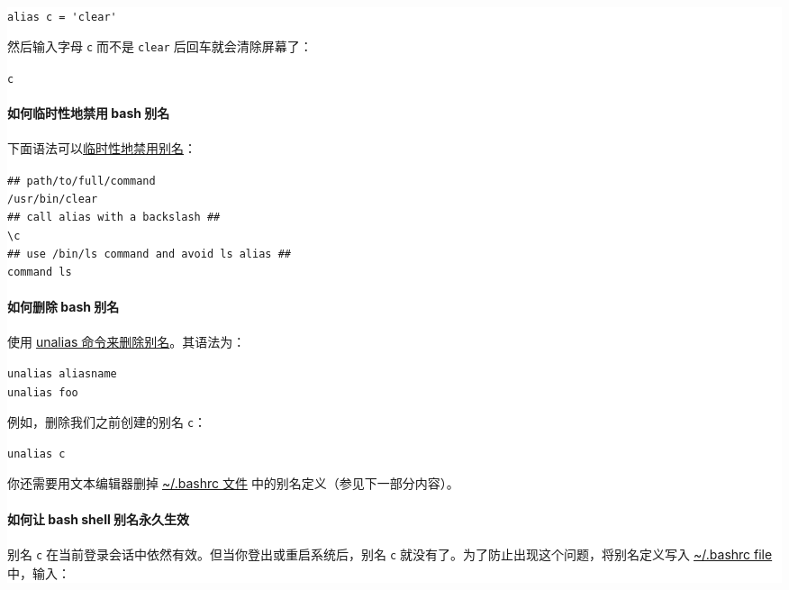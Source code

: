 

```
alias c = 'clear'

```

然后输入字母 `c` 而不是 `clear` 后回车就会清除屏幕了：



```
c

```

#### 如何临时性地禁用 bash 别名


下面语法可以[临时性地禁用别名](https://www.cyberciti.biz/faq/bash-shell-temporarily-disable-an-alias/)：



```
## path/to/full/command
/usr/bin/clear
## call alias with a backslash ##
\c
## use /bin/ls command and avoid ls alias ##
command ls

```

#### 如何删除 bash 别名


使用 [unalias 命令来删除别名](https://bash.cyberciti.biz/guide/Create_and_use_aliases#How_do_I_remove_the_alias.3F)。其语法为：



```
unalias aliasname
unalias foo

```

例如，删除我们之前创建的别名 `c`：



```
unalias c

```

你还需要用文本编辑器删掉 [~/.bashrc 文件](https://bash.cyberciti.biz/guide/%7E/.bashrc) 中的别名定义（参见下一部分内容）。


#### 如何让 bash shell 别名永久生效


别名 `c` 在当前登录会话中依然有效。但当你登出或重启系统后，别名 `c` 就没有了。为了防止出现这个问题，将别名定义写入 [~/.bashrc file](https://bash.cyberciti.biz/guide/%7E/.bashrc) 中，输入：

